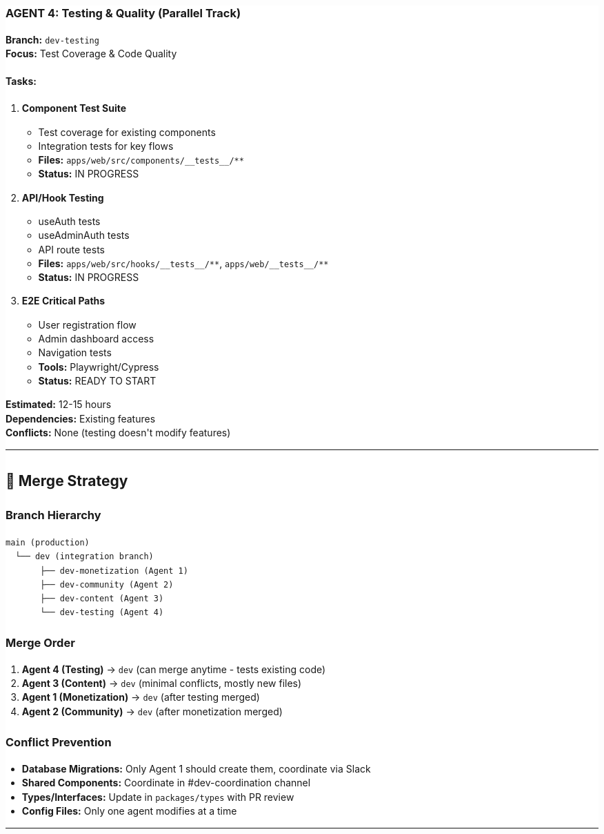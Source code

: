 
### **AGENT 4: Testing & Quality (Parallel Track)**
**Branch:** `dev-testing`  
**Focus:** Test Coverage & Code Quality

#### Tasks:
1. **Component Test Suite**
   - Test coverage for existing components
   - Integration tests for key flows
   - **Files:** `apps/web/src/components/__tests__/**`
   - **Status:** IN PROGRESS

2. **API/Hook Testing**
   - useAuth tests
   - useAdminAuth tests
   - API route tests
   - **Files:** `apps/web/src/hooks/__tests__/**`, `apps/web/__tests__/**`
   - **Status:** IN PROGRESS

3. **E2E Critical Paths**
   - User registration flow
   - Admin dashboard access
   - Navigation tests
   - **Tools:** Playwright/Cypress
   - **Status:** READY TO START

**Estimated:** 12-15 hours  
**Dependencies:** Existing features  
**Conflicts:** None (testing doesn't modify features)

---

## 🔄 Merge Strategy

### Branch Hierarchy
```
main (production)
  └── dev (integration branch)
       ├── dev-monetization (Agent 1)
       ├── dev-community (Agent 2)
       ├── dev-content (Agent 3)
       └── dev-testing (Agent 4)
```

### Merge Order
1. **Agent 4 (Testing)** → `dev` (can merge anytime - tests existing code)
2. **Agent 3 (Content)** → `dev` (minimal conflicts, mostly new files)
3. **Agent 1 (Monetization)** → `dev` (after testing merged)
4. **Agent 2 (Community)** → `dev` (after monetization merged)

### Conflict Prevention
- **Database Migrations:** Only Agent 1 should create them, coordinate via Slack
- **Shared Components:** Coordinate in #dev-coordination channel
- **Types/Interfaces:** Update in `packages/types` with PR review
- **Config Files:** Only one agent modifies at a time

---